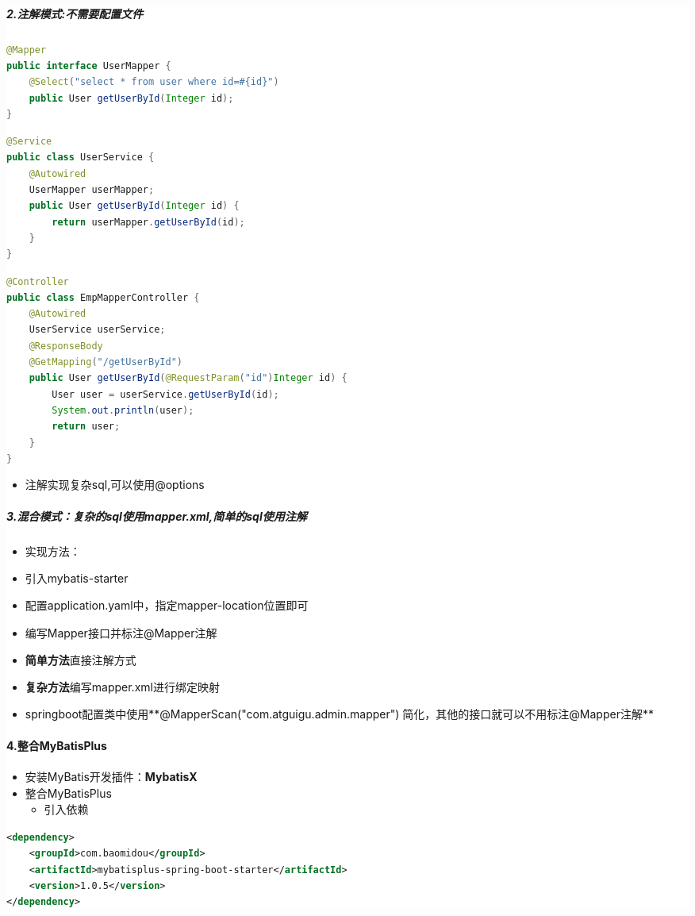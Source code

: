 ##### 2.注解模式:不需要配置文件

```java
@Mapper
public interface UserMapper {
    @Select("select * from user where id=#{id}")
    public User getUserById(Integer id);
}
```

```java
@Service
public class UserService {
    @Autowired
    UserMapper userMapper;
    public User getUserById(Integer id) {
        return userMapper.getUserById(id);
    }
}
```

```java
@Controller
public class EmpMapperController {
    @Autowired
    UserService userService;
    @ResponseBody
    @GetMapping("/getUserById")
    public User getUserById(@RequestParam("id")Integer id) {
        User user = userService.getUserById(id);
        System.out.println(user);
        return user;
    }
}
```

- 注解实现复杂sql,可以使用@options

##### 3.混合模式：复杂的sql使用mapper.xml,简单的sql使用注解

- 实现方法：

- 引入mybatis-starter
- 配置application.yaml中，指定mapper-location位置即可
- 编写Mapper接口并标注@Mapper注解
- **简单方法**直接注解方式
- **复杂方法**编写mapper.xml进行绑定映射
- springboot配置类中使用**@MapperScan("com.atguigu.admin.mapper") 简化，其他的接口就可以不用标注@Mapper注解**

#### 4.整合MyBatisPlus

- 安装MyBatis开发插件：**MybatisX**
- 整合MyBatisPlus
  - 引入依赖

```xml
<dependency>
    <groupId>com.baomidou</groupId>
    <artifactId>mybatisplus-spring-boot-starter</artifactId>
    <version>1.0.5</version>
</dependency>
```
